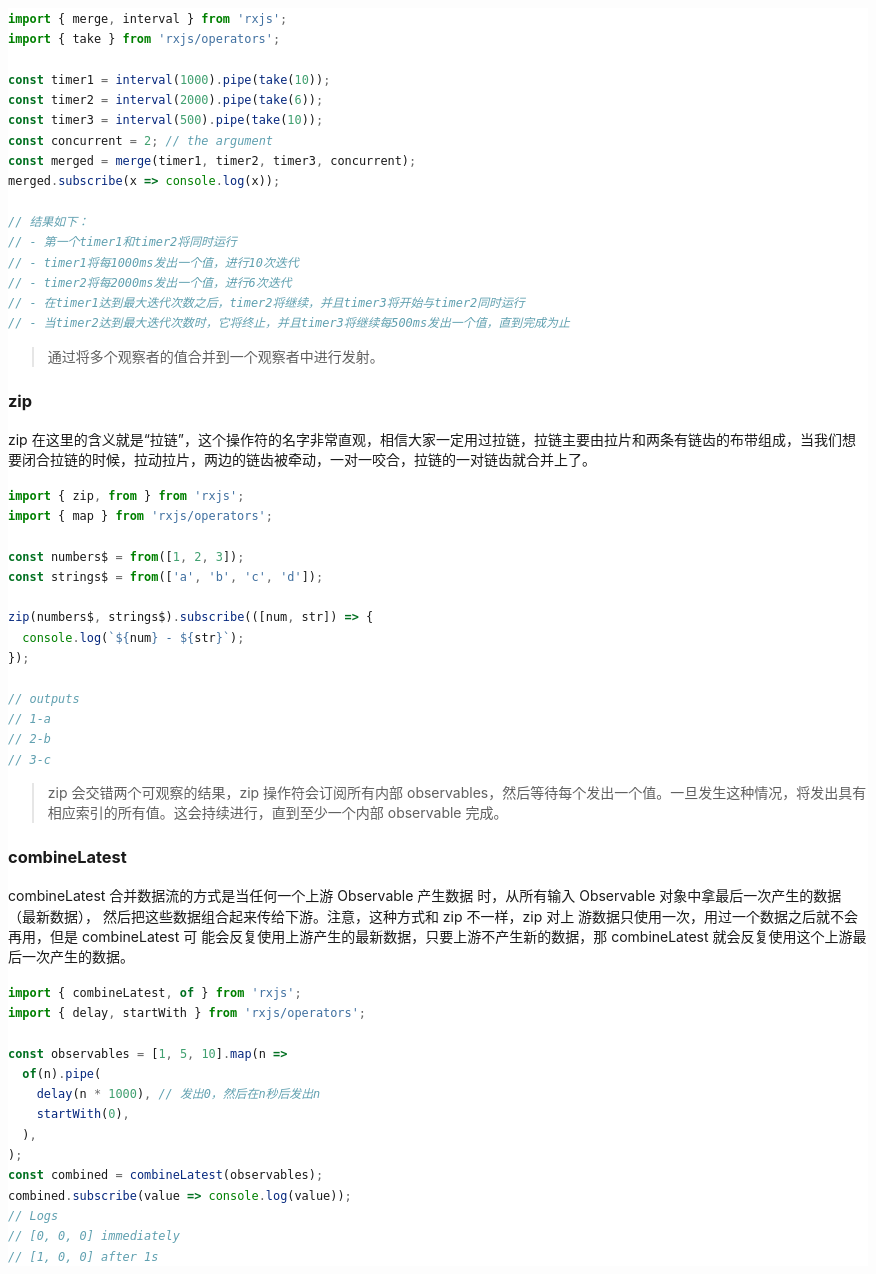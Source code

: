 ```js
import { merge, interval } from 'rxjs';
import { take } from 'rxjs/operators';

const timer1 = interval(1000).pipe(take(10));
const timer2 = interval(2000).pipe(take(6));
const timer3 = interval(500).pipe(take(10));
const concurrent = 2; // the argument
const merged = merge(timer1, timer2, timer3, concurrent);
merged.subscribe(x => console.log(x));

// 结果如下：
// - 第一个timer1和timer2将同时运行
// - timer1将每1000ms发出一个值，进行10次迭代
// - timer2将每2000ms发出一个值，进行6次迭代
// - 在timer1达到最大迭代次数之后，timer2将继续，并且timer3将开始与timer2同时运行
// - 当timer2达到最大迭代次数时，它将终止，并且timer3将继续每500ms发出一个值，直到完成为止
```

> 通过将多个观察者的值合并到一个观察者中进行发射。

### zip

zip 在这⾥的含义就是“拉链”，这个操作符的名字⾮常直观，相信大家⼀定⽤过拉链，拉链主要由拉⽚和两条有链齿的布带组成，当我们想要闭合拉链的时候，拉动拉⽚，两边的链齿被牵动，⼀对⼀咬合，拉链的⼀对链齿就合并上了。

```js
import { zip, from } from 'rxjs';
import { map } from 'rxjs/operators';

const numbers$ = from([1, 2, 3]);
const strings$ = from(['a', 'b', 'c', 'd']);

zip(numbers$, strings$).subscribe(([num, str]) => {
  console.log(`${num} - ${str}`);
});

// outputs
// 1-a
// 2-b
// 3-c
```

> zip 会交错两个可观察的结果，zip 操作符会订阅所有内部 observables，然后等待每个发出一个值。一旦发生这种情况，将发出具有相应索引的所有值。这会持续进行，直到至少一个内部 observable 完成。

### combineLatest

combineLatest 合并数据流的⽅式是当任何⼀个上游 Observable 产⽣数据 时，从所有输⼊ Observable 对象中拿最后⼀次产⽣的数据（最新数据）， 然后把这些数据组合起来传给下游。注意，这种⽅式和 zip 不⼀样，zip 对上 游数据只使⽤⼀次，⽤过⼀个数据之后就不会再⽤，但是 combineLatest 可 能会反复使⽤上游产⽣的最新数据，只要上游不产⽣新的数据，那 combineLatest 就会反复使⽤这个上游最后⼀次产⽣的数据。

```js
import { combineLatest, of } from 'rxjs';
import { delay, startWith } from 'rxjs/operators';

const observables = [1, 5, 10].map(n =>
  of(n).pipe(
    delay(n * 1000), // 发出0，然后在n秒后发出n
    startWith(0),
  ),
);
const combined = combineLatest(observables);
combined.subscribe(value => console.log(value));
// Logs
// [0, 0, 0] immediately
// [1, 0, 0] after 1s
```